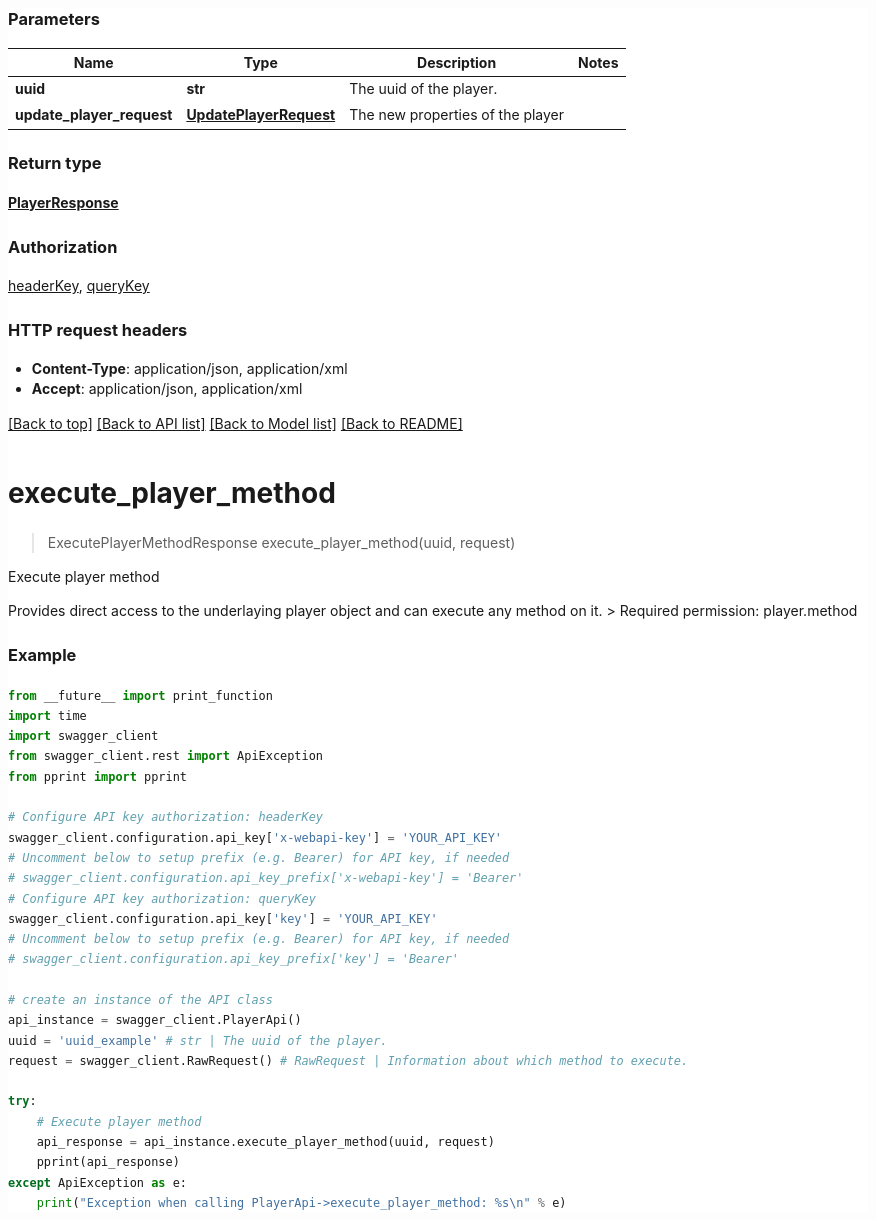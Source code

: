 ### Parameters

Name | Type | Description  | Notes
------------- | ------------- | ------------- | -------------
 **uuid** | **str**| The uuid of the player. | 
 **update_player_request** | [**UpdatePlayerRequest**](UpdatePlayerRequest.md)| The new properties of the player | 

### Return type

[**PlayerResponse**](PlayerResponse.md)

### Authorization

[headerKey](../README.md#headerKey), [queryKey](../README.md#queryKey)

### HTTP request headers

 - **Content-Type**: application/json, application/xml
 - **Accept**: application/json, application/xml

[[Back to top]](#) [[Back to API list]](../README.md#documentation-for-api-endpoints) [[Back to Model list]](../README.md#documentation-for-models) [[Back to README]](../README.md)

# **execute_player_method**
> ExecutePlayerMethodResponse execute_player_method(uuid, request)

Execute player method

Provides direct access to the underlaying player object and can execute any method on it.  > Required permission: player.method 

### Example 
```python
from __future__ import print_function
import time
import swagger_client
from swagger_client.rest import ApiException
from pprint import pprint

# Configure API key authorization: headerKey
swagger_client.configuration.api_key['x-webapi-key'] = 'YOUR_API_KEY'
# Uncomment below to setup prefix (e.g. Bearer) for API key, if needed
# swagger_client.configuration.api_key_prefix['x-webapi-key'] = 'Bearer'
# Configure API key authorization: queryKey
swagger_client.configuration.api_key['key'] = 'YOUR_API_KEY'
# Uncomment below to setup prefix (e.g. Bearer) for API key, if needed
# swagger_client.configuration.api_key_prefix['key'] = 'Bearer'

# create an instance of the API class
api_instance = swagger_client.PlayerApi()
uuid = 'uuid_example' # str | The uuid of the player.
request = swagger_client.RawRequest() # RawRequest | Information about which method to execute.

try: 
    # Execute player method
    api_response = api_instance.execute_player_method(uuid, request)
    pprint(api_response)
except ApiException as e:
    print("Exception when calling PlayerApi->execute_player_method: %s\n" % e)
```

